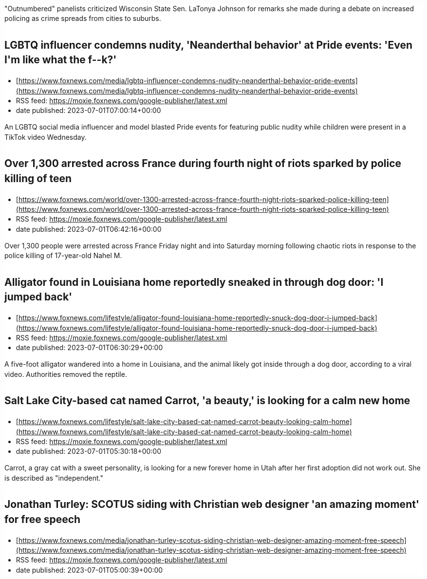 &quot;Outnumbered&quot; panelists criticized Wisconsin State Sen. LaTonya Johnson for remarks she made during a debate on increased policing as crime spreads from cities to suburbs.

## LGBTQ influencer condemns nudity, 'Neanderthal behavior' at Pride events: 'Even I'm like what the f--k?'
 - [https://www.foxnews.com/media/lgbtq-influencer-condemns-nudity-neanderthal-behavior-pride-events](https://www.foxnews.com/media/lgbtq-influencer-condemns-nudity-neanderthal-behavior-pride-events)
 - RSS feed: https://moxie.foxnews.com/google-publisher/latest.xml
 - date published: 2023-07-01T07:00:14+00:00

An LGBTQ social media influencer and model blasted Pride events for featuring public nudity while children were present in a TikTok video Wednesday.

## Over 1,300 arrested across France during fourth night of riots sparked by police killing of teen
 - [https://www.foxnews.com/world/over-1300-arrested-across-france-fourth-night-riots-sparked-police-killing-teen](https://www.foxnews.com/world/over-1300-arrested-across-france-fourth-night-riots-sparked-police-killing-teen)
 - RSS feed: https://moxie.foxnews.com/google-publisher/latest.xml
 - date published: 2023-07-01T06:42:16+00:00

Over 1,300 people were arrested across France Friday night and into Saturday morning following chaotic riots in response to the police killing of 17-year-old Nahel M.

## Alligator found in Louisiana home reportedly sneaked in through dog door: 'I jumped back'
 - [https://www.foxnews.com/lifestyle/alligator-found-louisiana-home-reportedly-snuck-dog-door-i-jumped-back](https://www.foxnews.com/lifestyle/alligator-found-louisiana-home-reportedly-snuck-dog-door-i-jumped-back)
 - RSS feed: https://moxie.foxnews.com/google-publisher/latest.xml
 - date published: 2023-07-01T06:30:29+00:00

A five-foot alligator wandered into a home in Louisiana, and the animal likely got inside through a dog door, according to a viral video. Authorities removed the reptile.

## Salt Lake City-based cat named Carrot, 'a beauty,' is looking for a calm new home
 - [https://www.foxnews.com/lifestyle/salt-lake-city-based-cat-named-carrot-beauty-looking-calm-home](https://www.foxnews.com/lifestyle/salt-lake-city-based-cat-named-carrot-beauty-looking-calm-home)
 - RSS feed: https://moxie.foxnews.com/google-publisher/latest.xml
 - date published: 2023-07-01T05:30:18+00:00

Carrot, a gray cat with a sweet personality, is looking for a new forever home in Utah after her first adoption did not work out. She is described as &quot;independent.&quot;

## Jonathan Turley: SCOTUS siding with Christian web designer 'an amazing moment' for free speech
 - [https://www.foxnews.com/media/jonathan-turley-scotus-siding-christian-web-designer-amazing-moment-free-speech](https://www.foxnews.com/media/jonathan-turley-scotus-siding-christian-web-designer-amazing-moment-free-speech)
 - RSS feed: https://moxie.foxnews.com/google-publisher/latest.xml
 - date published: 2023-07-01T05:00:39+00:00
